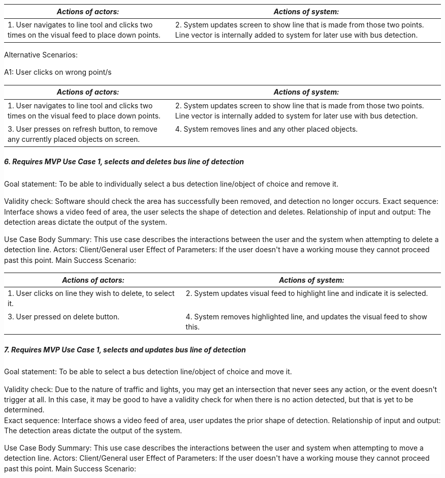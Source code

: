 *Actions of actors:* | *Actions of system:* 
--- | ---
1. User navigates to line tool and clicks two times on the visual feed to place down points.  | 2. System updates screen to show line that is made from those two points. Line vector is internally added to system for later use with bus detection. 


Alternative Scenarios:

A1: User clicks on wrong point/s

*Actions of actors:* | *Actions of system:* 
--- | ---
1. User navigates to line tool and clicks two times on the visual feed to place down points. | 2. System updates screen to show line that is made from those two points. Line vector is internally added to system for later use with bus detection. 
3. User presses on refresh button, to remove any currently placed objects on screen.  | 4. System removes lines and any other placed objects.


##### 6. Requires MVP Use Case 1, selects and deletes bus line of detection
Goal statement: To be able to individually select a bus detection line/object of choice and remove it.

Validity check: Software should check the area has successfully been removed, and detection no longer occurs.
Exact sequence: Interface shows a video feed of area, the user selects the shape of detection and deletes.
Relationship of input and output: The detection areas dictate the output of the system.

Use Case Body
Summary: This use case describes the interactions between the user and the system when attempting to delete a detection line. 
Actors:  Client/General user
Effect of Parameters: If the user doesn't have a working mouse they cannot proceed past this point.
Main Success Scenario:

*Actions of actors:* | *Actions of system:* 
--- | ---
1. User clicks on line they wish to delete, to select it. | 2. System updates visual feed to highlight line and indicate it is selected.
3. User pressed on delete button. | 4. System removes highlighted line, and updates the visual feed to show this. 

##### 7. Requires MVP Use Case 1, selects and updates bus line of detection
Goal statement: To be able to select a bus detection line/object of choice and move it. 

Validity check: Due to the nature of traffic and lights, you may get an intersection that never sees any action, or the event doesn't trigger at all. In this case, it may be good to have a validity check for when there is no action detected, but that is yet to be determined.  
Exact sequence: Interface shows a video feed of area, user updates the prior shape of detection.
Relationship of input and output: The detection areas dictate the output of the system.

Use Case Body
Summary: This use case describes the interactions between the user and system when attempting to move a detection line. 
Actors: Client/General user
Effect of Parameters: If the user doesn't have a working mouse they cannot proceed past this point.
Main Success Scenario:
